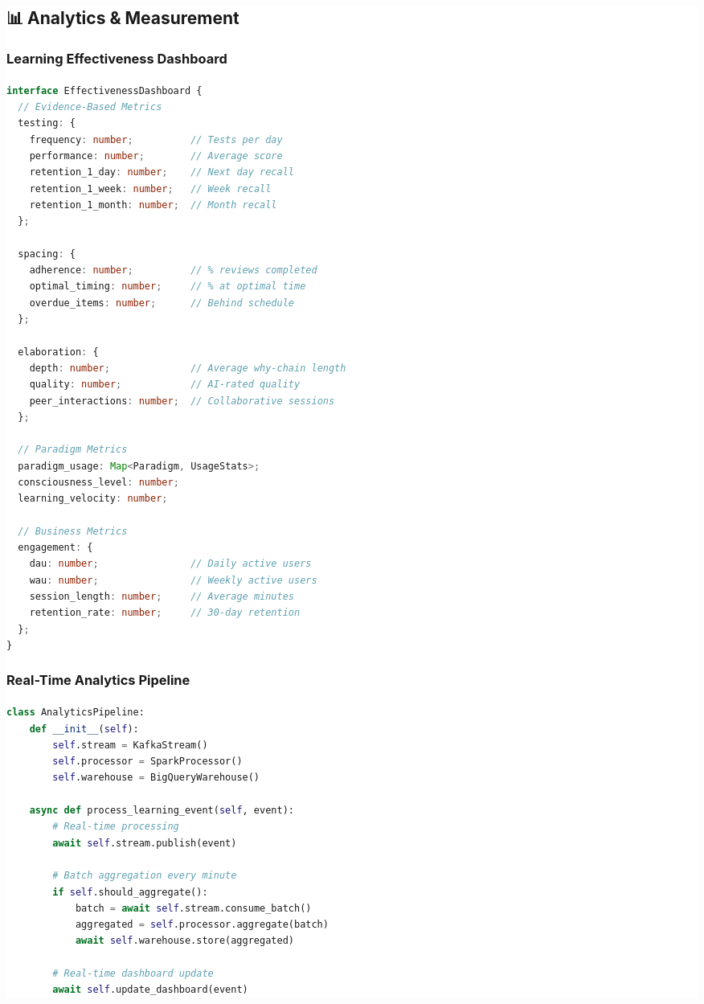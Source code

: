 ## 📊 Analytics & Measurement

### Learning Effectiveness Dashboard

```typescript
interface EffectivenessDashboard {
  // Evidence-Based Metrics
  testing: {
    frequency: number;          // Tests per day
    performance: number;        // Average score
    retention_1_day: number;    // Next day recall
    retention_1_week: number;   // Week recall
    retention_1_month: number;  // Month recall
  };
  
  spacing: {
    adherence: number;          // % reviews completed
    optimal_timing: number;     // % at optimal time
    overdue_items: number;      // Behind schedule
  };
  
  elaboration: {
    depth: number;              // Average why-chain length
    quality: number;            // AI-rated quality
    peer_interactions: number;  // Collaborative sessions
  };
  
  // Paradigm Metrics
  paradigm_usage: Map<Paradigm, UsageStats>;
  consciousness_level: number;
  learning_velocity: number;
  
  // Business Metrics
  engagement: {
    dau: number;                // Daily active users
    wau: number;                // Weekly active users
    session_length: number;     // Average minutes
    retention_rate: number;     // 30-day retention
  };
}
```

### Real-Time Analytics Pipeline

```python
class AnalyticsPipeline:
    def __init__(self):
        self.stream = KafkaStream()
        self.processor = SparkProcessor()
        self.warehouse = BigQueryWarehouse()
        
    async def process_learning_event(self, event):
        # Real-time processing
        await self.stream.publish(event)
        
        # Batch aggregation every minute
        if self.should_aggregate():
            batch = await self.stream.consume_batch()
            aggregated = self.processor.aggregate(batch)
            await self.warehouse.store(aggregated)
        
        # Real-time dashboard update
        await self.update_dashboard(event)
```